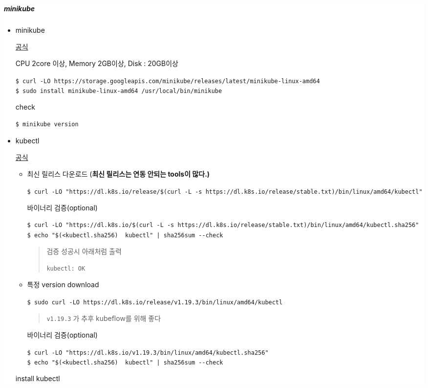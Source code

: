 ##### minikube

- minikube

  [공식](https://minikube.sigs.k8s.io/docs/start/)

  CPU 2core 이상, Memory 2GB이상, Disk : 20GB이상

  ```
  $ curl -LO https://storage.googleapis.com/minikube/releases/latest/minikube-linux-amd64
  $ sudo install minikube-linux-amd64 /usr/local/bin/minikube
  ```

  check

  ```
  $ minikube version
  ```

- kubectl

  [공식](https://kubernetes.io/ko/docs/tasks/tools/install-kubectl-linux/)

  - 최신 릴리스 다운로드 (**최신 릴리스는 연동 안되는 tools이 많다.)**

    ```
    $ curl -LO "https://dl.k8s.io/release/$(curl -L -s https://dl.k8s.io/release/stable.txt)/bin/linux/amd64/kubectl"
    ```

    바이너리 검증(optional)

    ```
    $ curl -LO "https://dl.k8s.io/$(curl -L -s https://dl.k8s.io/release/stable.txt)/bin/linux/amd64/kubectl.sha256"
    $ echo "$(<kubectl.sha256)  kubectl" | sha256sum --check
    ```

    > 검증 성공시 아래처럼 출력
    >
    > ```
    > kubectl: OK
    > ```

  - 특정 version download
    
    ```
    $ sudo curl -LO https://dl.k8s.io/release/v1.19.3/bin/linux/amd64/kubectl
    ```

    > `v1.19.3` 가 추후 kubeflow를 위해 좋다
    
    바이너리 검증(optional)
    
    ```
    $ curl -LO "https://dl.k8s.io/v1.19.3/bin/linux/amd64/kubectl.sha256"
    $ echo "$(<kubectl.sha256)  kubectl" | sha256sum --check
    ```
    
  
  install kubectl
  